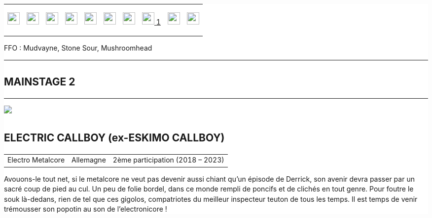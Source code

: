 <table><tbody><tr><td><p><a href="https://slipknot1.com/" data-bbcode="true"><img src="https://forum.hellfest.fr/uploads/default/original/1X/6edc977e140d1fc1885d3172e26d1a23b6d6dc2e.png" alt="" data-base62-sha1="fOJ8whOVPP0iMZjminXC0u9dH4y" role="presentation" width="25" height="25" loading="lazy"></a></p></td><td><p><a href="https://www.facebook.com/slipknot" data-bbcode="true"><img src="https://forum.hellfest.fr/uploads/default/original/1X/05a1b11562de8fcb53176eb2ef9ab06867015c53.png" alt="" data-base62-sha1="NOOeLb333V2uC3zy0QUx1oJHLd" role="presentation" width="25" height="25" loading="lazy"></a></p></td><td><p><a href="https://twitter.com/slipknot" data-bbcode="true"><img src="https://forum.hellfest.fr/uploads/default/original/1X/0707b6badc7e58bc7fe00846bdcf9b98f5092b7e.png" alt="" data-base62-sha1="10bRStgyCIM8BfD4UWUl6TffFWS" role="presentation" width="25" height="25" loading="lazy"></a></p></td><td><p><a href="https://www.deezer.com/fr/artist/117" data-bbcode="true"><img src="https://forum.hellfest.fr/uploads/default/original/1X/48b58c4b77f380d2c5d8209bb20915132494a957.png" alt="" data-base62-sha1="andlfr2T9nyUcztg4PmezLcbnrF" role="presentation" width="25" height="25" loading="lazy"></a></p></td><td><p><a href="https://open.spotify.com/artist/05fG473iIaoy82BF1aGhL8" data-bbcode="true"><img src="https://forum.hellfest.fr/uploads/default/original/1X/42de3a23d52d777fbe6b45b4d042f09932768fcb.png" alt="" data-base62-sha1="9xxDd53UTKZBzwUxH8UFC5OPg2D" role="presentation" width="25" height="25" loading="lazy"></a></p></td><td><p><a href="https://www.last.fm/fr/music/Slipknot" data-bbcode="true"><img src="https://forum.hellfest.fr/uploads/default/original/1X/2fa89c110bff11fbc5fb54cb4c111fd70cc4174c.png" alt="" data-base62-sha1="6NBGvoT1HKQLzf7lX3F6f1OPUy8" role="presentation" width="25" height="25" loading="lazy"></a></p></td><td><p><a href="https://fr.wikipedia.org/wiki/Slipknot" data-bbcode="true"><img src="https://forum.hellfest.fr/uploads/default/original/1X/cf176f816207f28f4447aff8cbb3cdfb75ab05a3.png" alt="" data-base62-sha1="ty12U72GXXmAu49ErODXBb0cKEX" role="presentation" width="25" height="25" loading="lazy"></a></p></td><td><p><a href="https://www.spirit-of-metal.com/fr/band/Slipknot_(USA-1)" data-bbcode="true"><img src="https://forum.hellfest.fr/uploads/default/original/1X/db7c8bbb0e14f99476f460a4af2e514dd52130df.png" alt="" data-base62-sha1="vjFp3PLlPYAglflndxQOAtKNcF9" role="presentation" width="25" height="25" loading="lazy"> <span title="1 clic">1</span></a></p></td><td><p><a href="https://www.setlist.fm/setlists/slipknot-1bd6a5b4.html" data-bbcode="true"><img src="https://forum.hellfest.fr/uploads/default/original/1X/53398ba030069f5ed6c956908e70f534769cf032.png" alt="" data-base62-sha1="bSeV4v8hlbIWaUQXibYCgetjGFA" role="presentation" width="25" height="25" loading="lazy"></a></p></td><td><p><a href="https://www.youtube.com/user/slipknot" data-bbcode="true"><img src="https://forum.hellfest.fr/uploads/default/original/1X/d09d34185f9f0822260c50f2f6a2712145d37391.png" alt="" data-base62-sha1="tLu7uka5a4HB8zkIJGLIVW4nMpX" role="presentation" width="25" height="25" loading="lazy"></a></p></td></tr></tbody></table>

FFO : Mudvayne, Stone Sour, Mushroomhead

___

## MAINSTAGE 2

___

![](https://forum.hellfest.fr/uploads/default/original/2X/d/d87c3c4bfc6f5b2a28f37cf95262d6b4ef094072.jpeg)

## ELECTRIC CALLBOY (ex-ESKIMO CALLBOY)

<table><tbody><tr><td>Electro Metalcore</td><td>Allemagne</td><td>2ème participation (2018 – 2023)</td></tr></tbody></table>

Avouons-le tout net, si le metalcore ne veut pas devenir aussi chiant qu’un épisode de Derrick, son avenir devra passer par un sacré coup de pied au cul. Un peu de folie bordel, dans ce monde rempli de poncifs et de clichés en tout genre. Pour foutre le souk là-dedans, rien de tel que ces gigolos, compatriotes du meilleur inspecteur teuton de tous les temps. Il est temps de venir trémousser son popotin au son de l’electronicore !
